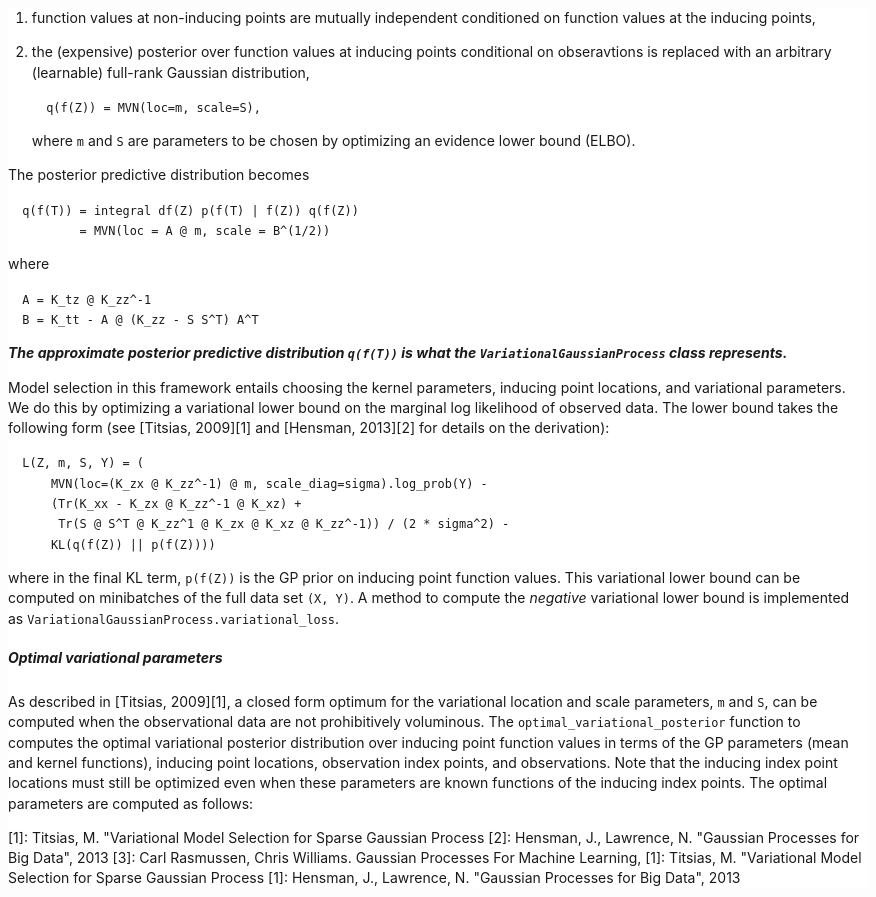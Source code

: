   1. function values at non-inducing points are mutually independent
     conditioned on function values at the inducing points,
  2. the (expensive) posterior over function values at inducing points
     conditional on obseravtions is replaced with an arbitrary (learnable)
     full-rank Gaussian distribution,

     ```none
       q(f(Z)) = MVN(loc=m, scale=S),
     ```

     where `m` and `S` are parameters to be chosen by optimizing an evidence
     lower bound (ELBO).

The posterior predictive distribution becomes

```none
  q(f(T)) = integral df(Z) p(f(T) | f(Z)) q(f(Z))
          = MVN(loc = A @ m, scale = B^(1/2))
```

where

```none
  A = K_tz @ K_zz^-1
  B = K_tt - A @ (K_zz - S S^T) A^T
```

***The approximate posterior predictive distribution `q(f(T))` is what the
`VariationalGaussianProcess` class represents.***

Model selection in this framework entails choosing the kernel parameters,
inducing point locations, and variational parameters. We do this by optimizing
a variational lower bound on the marginal log likelihood of observed data. The
lower bound takes the following form (see [Titsias, 2009][1] and
[Hensman, 2013][2] for details on the derivation):

```none
  L(Z, m, S, Y) = (
      MVN(loc=(K_zx @ K_zz^-1) @ m, scale_diag=sigma).log_prob(Y) -
      (Tr(K_xx - K_zx @ K_zz^-1 @ K_xz) +
       Tr(S @ S^T @ K_zz^1 @ K_zx @ K_xz @ K_zz^-1)) / (2 * sigma^2) -
      KL(q(f(Z)) || p(f(Z))))
```

where in the final KL term, `p(f(Z))` is the GP prior on inducing point
function values. This variational lower bound can be computed on minibatches
of the full data set `(X, Y)`. A method to compute the *negative* variational
lower bound is implemented as `VariationalGaussianProcess.variational_loss`.

##### Optimal variational parameters

As described in [Titsias, 2009][1], a closed form optimum for the variational
location and scale parameters, `m` and `S`, can be computed when the
observational data are not prohibitively voluminous. The
`optimal_variational_posterior` function to computes the optimal variational
posterior distribution over inducing point function values in terms of the GP
parameters (mean and kernel functions), inducing point locations, observation
index points, and observations. Note that the inducing index point locations
must still be optimized even when these parameters are known functions of the
inducing index points. The optimal parameters are computed as follows:


[1]: Titsias, M. "Variational Model Selection for Sparse Gaussian Process
[2]: Hensman, J., Lawrence, N. "Gaussian Processes for Big Data", 2013
[3]: Carl Rasmussen, Chris Williams. Gaussian Processes For Machine Learning,
[1]: Titsias, M. "Variational Model Selection for Sparse Gaussian Process
[1]: Hensman, J., Lawrence, N. "Gaussian Processes for Big Data", 2013